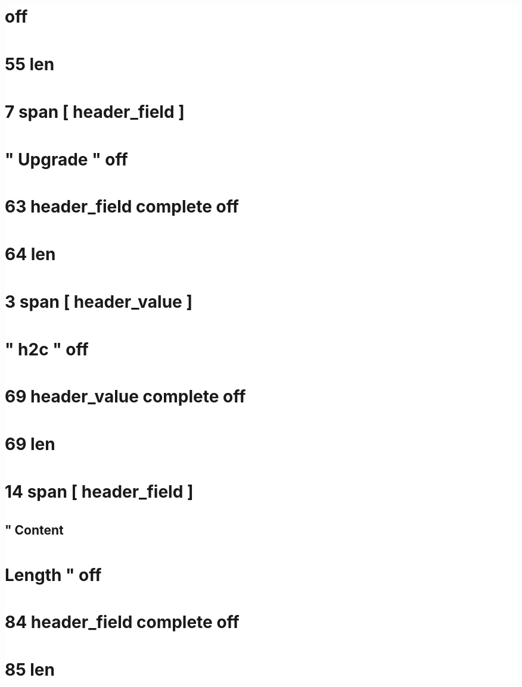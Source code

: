 off
=
55
len
=
7
span
[
header_field
]
=
"
Upgrade
"
off
=
63
header_field
complete
off
=
64
len
=
3
span
[
header_value
]
=
"
h2c
"
off
=
69
header_value
complete
off
=
69
len
=
14
span
[
header_field
]
=
"
Content
-
Length
"
off
=
84
header_field
complete
off
=
85
len
=